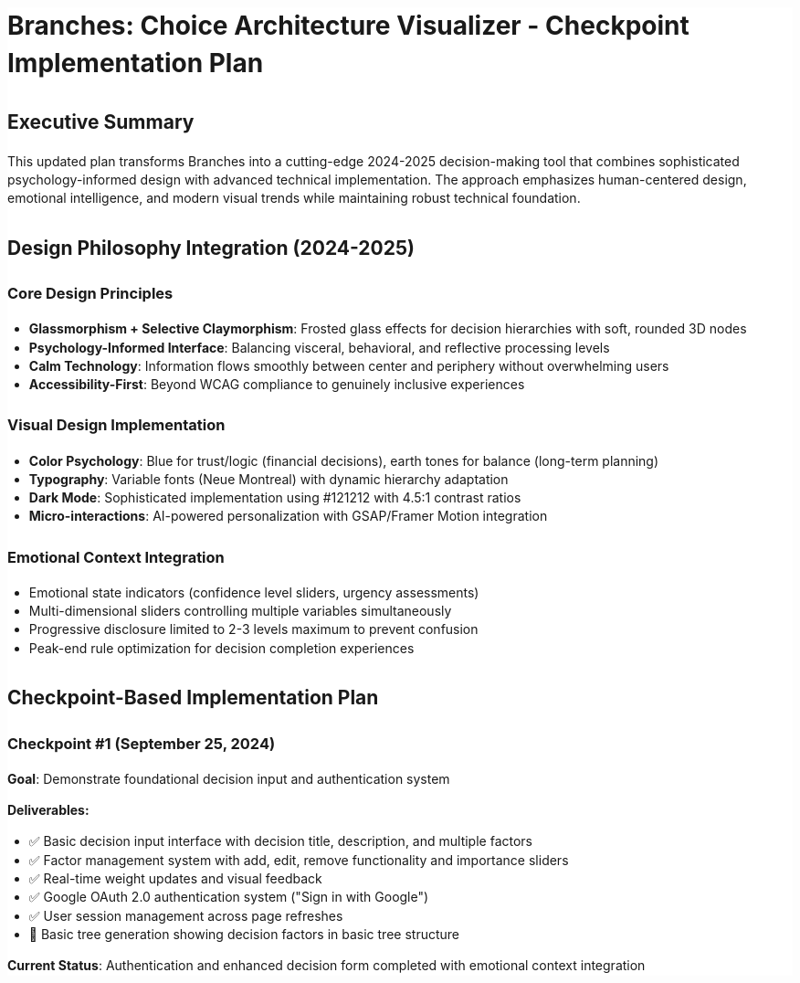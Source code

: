 # Branches: Choice Architecture Visualizer - Checkpoint Implementation Plan

## Executive Summary

This updated plan transforms Branches into a cutting-edge 2024-2025 decision-making tool that combines sophisticated psychology-informed design with advanced technical implementation. The approach emphasizes human-centered design, emotional intelligence, and modern visual trends while maintaining robust technical foundation.

## Design Philosophy Integration (2024-2025)

### Core Design Principles
- **Glassmorphism + Selective Claymorphism**: Frosted glass effects for decision hierarchies with soft, rounded 3D nodes
- **Psychology-Informed Interface**: Balancing visceral, behavioral, and reflective processing levels  
- **Calm Technology**: Information flows smoothly between center and periphery without overwhelming users
- **Accessibility-First**: Beyond WCAG compliance to genuinely inclusive experiences

### Visual Design Implementation
- **Color Psychology**: Blue for trust/logic (financial decisions), earth tones for balance (long-term planning)
- **Typography**: Variable fonts (Neue Montreal) with dynamic hierarchy adaptation
- **Dark Mode**: Sophisticated implementation using #121212 with 4.5:1 contrast ratios
- **Micro-interactions**: AI-powered personalization with GSAP/Framer Motion integration

### Emotional Context Integration
- Emotional state indicators (confidence level sliders, urgency assessments)
- Multi-dimensional sliders controlling multiple variables simultaneously
- Progressive disclosure limited to 2-3 levels maximum to prevent confusion
- Peak-end rule optimization for decision completion experiences

## Checkpoint-Based Implementation Plan

### Checkpoint #1 (September 25, 2024)
**Goal**: Demonstrate foundational decision input and authentication system

**Deliverables:**
- ✅ Basic decision input interface with decision title, description, and multiple factors
- ✅ Factor management system with add, edit, remove functionality and importance sliders
- ✅ Real-time weight updates and visual feedback
- ✅ Google OAuth 2.0 authentication system ("Sign in with Google")
- ✅ User session management across page refreshes
- 🔄 Basic tree generation showing decision factors in basic tree structure

**Current Status**: Authentication and enhanced decision form completed with emotional context integration
